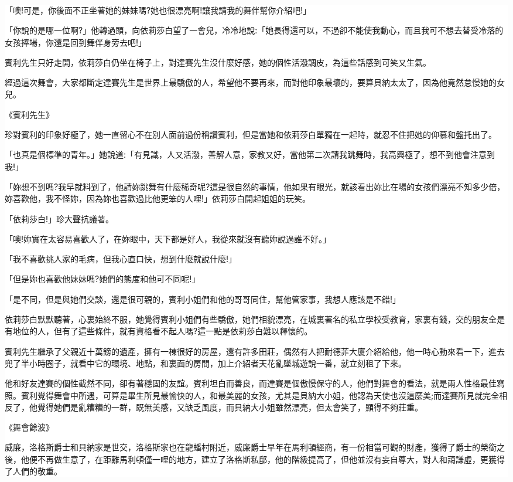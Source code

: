 

「噢!可是，你後面不正坐著她的妹妹嗎?她也很漂亮啊!讓我請我的舞伴幫你介紹吧!」



「你說的是哪一位啊?」他轉過頭，向依莉莎白望了一會兒，冷冷地說:「她長得還可以，不過卻不能使我動心，而且我可不想去替受冷落的女孩捧場，你還是回到舞伴身旁去吧!」



賓利先生只好走開，依莉莎白仍坐在椅子上，對達賽先生沒什麼好感，她的個性活潑調皮，為這些話感到可笑又生氣。



經過這次舞會，大家都斷定達賽先生是世界上最驕傲的人，希望他不要再來，而對他印象最壞的，要算貝納太太了，因為他竟然怠慢她的女兒。



《賓利先生》



珍對賓利的印象好極了，她一直留心不在別人面前過份稱讚賓利，但是當她和依莉莎白單獨在一起時，就忍不住把她的仰慕和盤托出了。



「也真是個標準的青年。」她說道:「有見識，人又活潑，善解人意，家教又好，當他第二次請我跳舞時，我高興極了，想不到他會注意到我!」



「妳想不到嗎?我早就料到了，他請妳跳舞有什麼稀奇呢?這是很自然的事情，他如果有眼光，就該看出妳比在場的女孩們漂亮不知多少倍，妳喜歡他，我不怪妳，因為妳也喜歡過比他更笨的人哩!」依莉莎白開起姐姐的玩笑。



「依莉莎白!」珍大聲抗議著。



「噢!妳實在太容易喜歡人了，在妳眼中，天下都是好人，我從來就沒有聽妳說過誰不好。」



「我不喜歡挑人家的毛病，但我心直口快，想到什麼就說什麼!」



「但是妳也喜歡他妹妹嗎?她們的態度和他可不同呢!」



「是不同，但是與她們交談，還是很可親的，賓利小姐們和他的哥哥同住，幫他管家事，我想人應該是不錯!」



依莉莎白默默聽著，心裏始終不服，她覺得賓利小姐們有些驕傲，她們相貌漂亮，在城裏著名的私立學校受教育，家裏有錢，交的朋友全是有地位的人，但有了這些條件，就有資格看不起人嗎?這一點是依莉莎白難以釋懷的。



賓利先生繼承了父親近十萬鎊的遺產，擁有一棟很好的房屋，還有許多田莊，偶然有人把耐德菲大廈介紹給他，他一時心動來看一下，進去兜了半小時圈子，就看中它的環境、地點，和裏面的房間，加上介紹者天花亂墜城遊說一番，就立刻租了下來。



他和好友達賽的個性截然不同，卻有著穩固的友誼。賓利坦白而善良，而達賽是個傲慢保守的人，他們對舞會的看法，就是兩人性格最佳寫照。賓利覺得舞會中所遇，可算是畢生所見最愉快的人，和最美麗的女孩，尤其是貝納大小姐，他認為天使也沒這麼美;而達賽所見就完全相反了，他覺得她們是亂糟糟的一群，既無美感，又缺乏風度，而貝納大小姐雖然漂亮，但太會笑了，顯得不夠莊重。



《舞會餘波》



威廉，洛格斯爵士和貝納家是世交，洛格斯家也在龍蟠村附近，威廉爵士早年在馬利頓經商，有一份相當可觀的財產，獲得了爵士的榮銜之後，他便不再做生意了，在距離馬利頓僅一哩的地方，建立了洛格斯私邸，他的階級提高了，但他並沒有妄自尊大，對人和藹謙虛，更獲得了人們的敬重。
